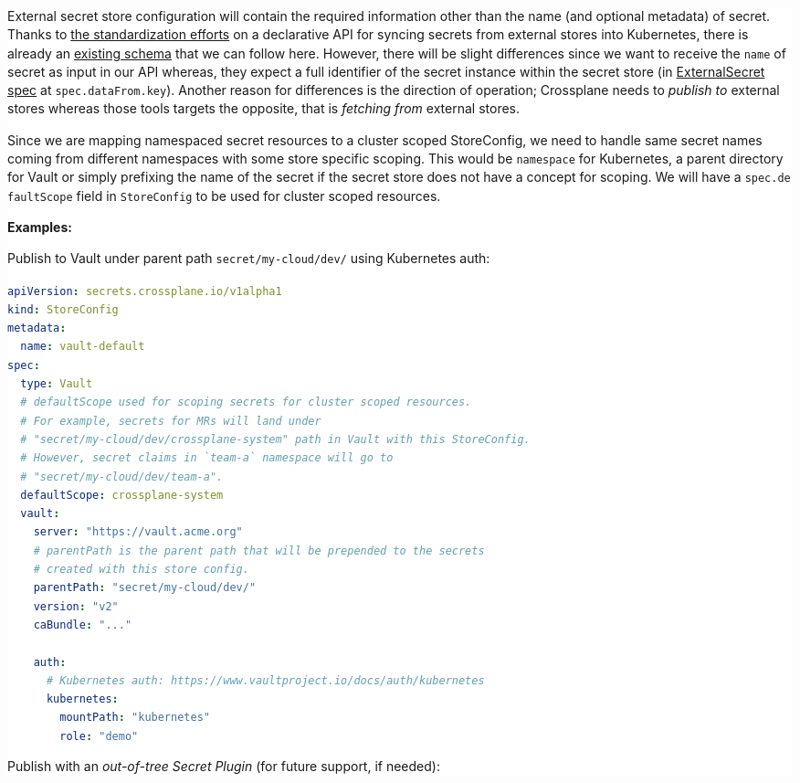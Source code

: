 External secret store configuration will contain the required information other
than the name (and optional metadata) of secret. Thanks to
[the standardization efforts] on a declarative API for syncing secrets from
external stores into Kubernetes, there is already an [existing schema] that we
can follow here. However, there will be slight differences since we want to
receive the `name` of secret as input in our API whereas, they expect a full
identifier of the secret instance within the secret store
(in [ExternalSecret spec] at `spec.dataFrom.key`). Another reason for
differences is the direction of operation; Crossplane needs to _publish to_
external stores whereas those tools targets the opposite, that is
_fetching from_ external stores.

Since we are mapping namespaced secret resources to a cluster scoped
StoreConfig, we need to handle same secret names coming from different
namespaces with some store specific scoping. This would be `namespace` for
Kubernetes, a parent directory for Vault or simply prefixing the name of the
secret if the secret store does not have a concept for scoping. We will have
a `spec.defaultScope` field in `StoreConfig` to be used for cluster scoped
resources.

**Examples:**

Publish to Vault under parent path `secret/my-cloud/dev/` using Kubernetes auth:

```yaml
apiVersion: secrets.crossplane.io/v1alpha1
kind: StoreConfig
metadata:
  name: vault-default
spec:
  type: Vault
  # defaultScope used for scoping secrets for cluster scoped resources.
  # For example, secrets for MRs will land under
  # "secret/my-cloud/dev/crossplane-system" path in Vault with this StoreConfig.
  # However, secret claims in `team-a` namespace will go to
  # "secret/my-cloud/dev/team-a".
  defaultScope: crossplane-system
  vault:
    server: "https://vault.acme.org"
    # parentPath is the parent path that will be prepended to the secrets
    # created with this store config.
    parentPath: "secret/my-cloud/dev/"
    version: "v2"
    caBundle: "..."

    auth:
      # Kubernetes auth: https://www.vaultproject.io/docs/auth/kubernetes
      kubernetes:
        mountPath: "kubernetes"
        role: "demo"
```

Publish with an _out-of-tree Secret Plugin_ (for future support, if needed):


[encrypt secrets at rest]: https://kubernetes.io/docs/tasks/administer-cluster/encrypt-data/
[rejected for various reasons]: https://github.com/kubernetes/kubernetes/issues/75899#issuecomment-484731795
[quite a few tools]: https://github.com/external-secrets/kubernetes-external-secrets/issues/47
[the standardization efforts]: https://github.com/external-secrets/external-secrets/blob/9e3914b944955bf07c2700a00b85091de560995e/design/design-crd-spec.md#summary
[existing schema]: https://external-secrets.io/api-secretstore/
[ExternalSecret spec]: https://external-secrets.io/api-externalsecret/
[that design]: https://github.com/external-secrets/external-secrets/blob/9e3914b944955bf07c2700a00b85091de560995e/apis/externalsecrets/v1alpha1/externalsecret_types.go#L120
[Vault]: https://www.vaultproject.io
[generated name]: https://github.com/crossplane/crossplane/blob/8204b777edf7a60cff08fd99399671e91f6c00d2/internal/controller/apiextensions/composite/api.go#L403
[Vault credential injection guide]: https://crossplane.io/docs/v1.3/guides/vault-injection.html
[injecting via Vault agent]: https://learn.hashicorp.com/tutorials/vault/kubernetes-sidecar
[External Secrets]: https://github.com/external-secrets/external-secrets/
[secret-store-runtime]: images/secret-store-runtime.png
[secret-store-runtime-example]: images/secret-store-runtime-example.png
[KMS plugin support in Kubernetes API server]: https://kubernetes.io/docs/tasks/administer-cluster/kms-provider/#implementing-a-kms-plugin
[Vault sidecar injector]: https://www.vaultproject.io/docs/platform/k8s/injector
[Kubernetes Auth]: https://www.vaultproject.io/docs/auth/kubernetes
[Configure]: https://www.vaultproject.io/docs/auth/kubernetes#configuration
[ConnectionPublisher]: https://github.com/crossplane/crossplane-runtime/blob/bf5d5512c2f236535c7758f3eaf59c5414c6cf78/pkg/reconciler/managed/reconciler.go#L108
[ConnectionDetailsFetcher]: https://github.com/crossplane/crossplane/blob/ed06be3612b4993a977e3846bfeb9f1930032617/internal/controller/apiextensions/composite/reconciler.go#L162
[crossplane-runtime repository]: https://github.com/crossplane/crossplane-runtime
[Vault agent inject template]: https://learn.hashicorp.com/tutorials/vault/kubernetes-sidecar#apply-a-template-to-the-injected-secrets
[ArgoCD cluster]: https://argo-cd.readthedocs.io/en/stable/operator-manual/declarative-setup/#clusters
[AWS secret manager]: https://aws.amazon.com/secrets-manager/
[provider-aws Secret resource]: https://github.com/crossplane/provider-aws/blob/master/examples/secretsmanager/secret.yaml
[GenericSecret]: https://registry.terraform.io/providers/hashicorp/vault/latest/docs/resources/generic_secret
[kubernetes-sigs/secrets-store-csi-driver]: https://github.com/kubernetes-sigs/secrets-store-csi-driver